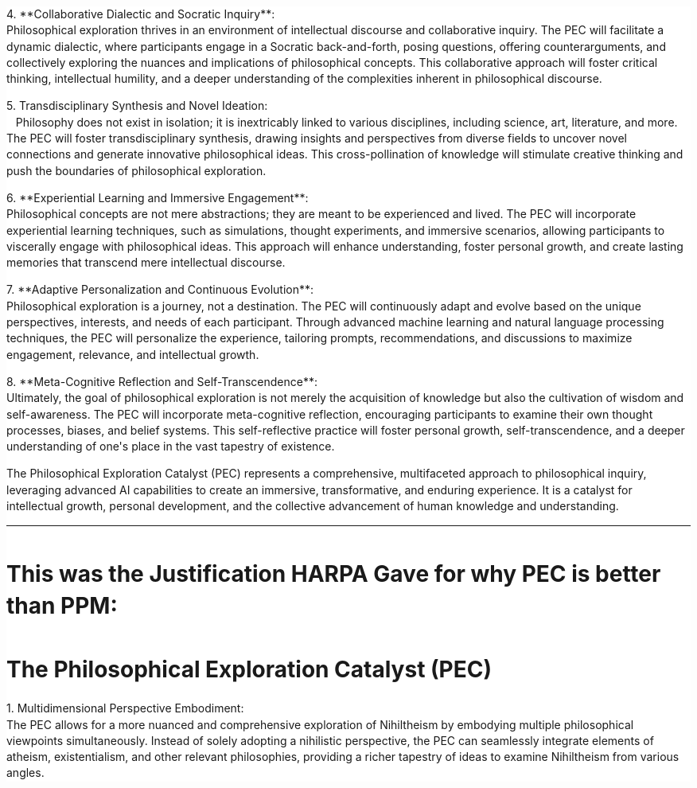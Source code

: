4\. \*\*Collaborative Dialectic and Socratic Inquiry\*\*:  
Philosophical exploration thrives in an environment of intellectual discourse and collaborative inquiry. The PEC will facilitate a dynamic dialectic, where participants engage in a Socratic back-and-forth, posing questions, offering counterarguments, and collectively exploring the nuances and implications of philosophical concepts. This collaborative approach will foster critical thinking, intellectual humility, and a deeper understanding of the complexities inherent in philosophical discourse.  
  
5\. Transdisciplinary Synthesis and Novel Ideation:  
   Philosophy does not exist in isolation; it is inextricably linked to various disciplines, including science, art, literature, and more. The PEC will foster transdisciplinary synthesis, drawing insights and perspectives from diverse fields to uncover novel connections and generate innovative philosophical ideas. This cross-pollination of knowledge will stimulate creative thinking and push the boundaries of philosophical exploration.  
  
6\. \*\*Experiential Learning and Immersive Engagement\*\*:  
Philosophical concepts are not mere abstractions; they are meant to be experienced and lived. The PEC will incorporate experiential learning techniques, such as simulations, thought experiments, and immersive scenarios, allowing participants to viscerally engage with philosophical ideas. This approach will enhance understanding, foster personal growth, and create lasting memories that transcend mere intellectual discourse.  
  
7\. \*\*Adaptive Personalization and Continuous Evolution\*\*:  
Philosophical exploration is a journey, not a destination. The PEC will continuously adapt and evolve based on the unique perspectives, interests, and needs of each participant. Through advanced machine learning and natural language processing techniques, the PEC will personalize the experience, tailoring prompts, recommendations, and discussions to maximize engagement, relevance, and intellectual growth.  
  
8\. \*\*Meta-Cognitive Reflection and Self-Transcendence\*\*:  
Ultimately, the goal of philosophical exploration is not merely the acquisition of knowledge but also the cultivation of wisdom and self-awareness. The PEC will incorporate meta-cognitive reflection, encouraging participants to examine their own thought processes, biases, and belief systems. This self-reflective practice will foster personal growth, self-transcendence, and a deeper understanding of one's place in the vast tapestry of existence.  
  
The Philosophical Exploration Catalyst (PEC) represents a comprehensive, multifaceted approach to philosophical inquiry, leveraging advanced AI capabilities to create an immersive, transformative, and enduring experience. It is a catalyst for intellectual growth, personal development, and the collective advancement of human knowledge and understanding.

  

  

* * *

  

# This was the Justification HARPA Gave for why PEC is better than PPM:

# The Philosophical Exploration Catalyst (PEC)

1\. Multidimensional Perspective Embodiment:  
The PEC allows for a more nuanced and comprehensive exploration of Nihiltheism by embodying multiple philosophical viewpoints simultaneously. Instead of solely adopting a nihilistic perspective, the PEC can seamlessly integrate elements of atheism, existentialism, and other relevant philosophies, providing a richer tapestry of ideas to examine Nihiltheism from various angles.  
  